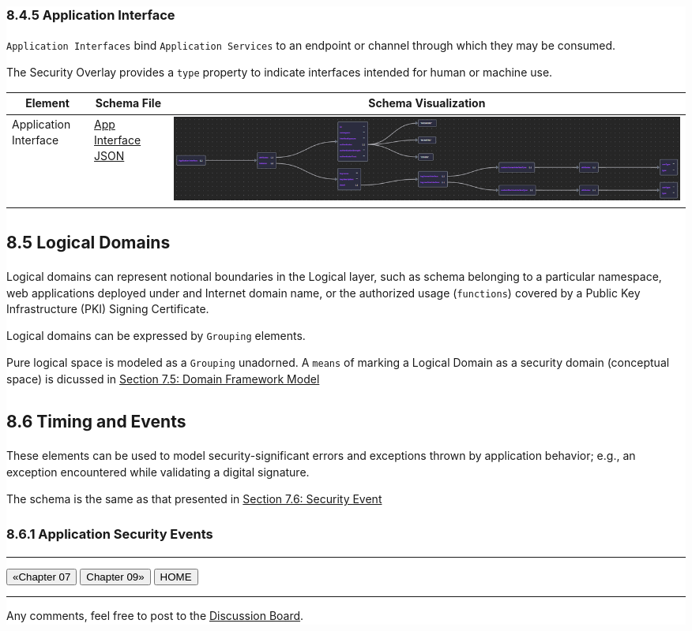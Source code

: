 ### 8.4.5 Application Interface

`Application Interfaces` bind `Application Services` to an endpoint or channel through which they may be consumed.

The Security Overlay provides a `type` property to indicate interfaces intended for human or machine use.

| Element | Schema File | Schema Visualization |
| --- | --- | --- |
| Application Interface | [App Interface JSON](./Table37/AppInterface.json) | ![AppIntSchema](./Table37/AppInterfaceSchema.png) |

## 8.5 Logical Domains

Logical domains can represent notional boundaries in the Logical layer, such as schema belonging to a particular namespace, web applications deployed under and Internet domain name, or the authorized usage (`functions`) covered by a Public Key Infrastructure (PKI) Signing Certificate.

Logical domains can be expressed by `Grouping` elements.

Pure logical space is modeled as a `Grouping` unadorned. A `means` of marking a Logical Domain as a security domain (conceptual space) is dicussed in [Section 7.5: Domain Framework Model](../07_Modeling_Conceptual_Security_Architecture/README.md#75-domain-framework-model)

## 8.6 Timing and Events

These elements can be used to model security-significant errors and exceptions thrown by application behavior; e.g., an exception encountered while validating a digital signature.

The schema is the same as that presented in [Section 7.6: Security Event](../07_Modeling_Conceptual_Security_Architecture/README.md#76-security-events)

### 8.6.1 Application Security Events

---

[<button type="button">«Chapter 07</button>](../07_Modeling_Conceptual_Security_Architecture/README.md) [<button type="button">Chapter 09»</button>](../09_Modeling_Physical_Security_Architecture/README.md) [<button type="button">HOME</button>](../README.md)

---

Any comments, feel free to post to the [Discussion Board](https://github.com/yasenstar/ArchiMate_SABSA/discussions).